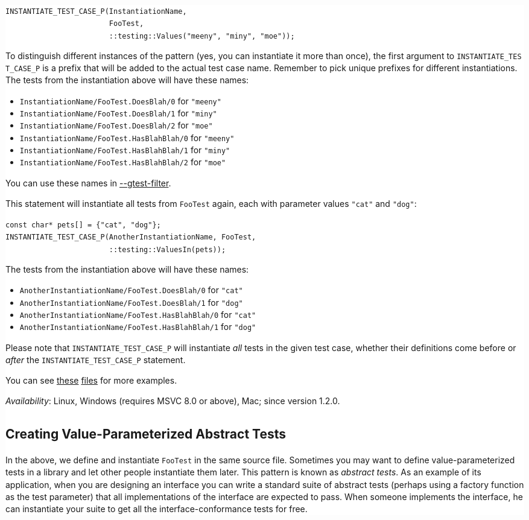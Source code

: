 ```
INSTANTIATE_TEST_CASE_P(InstantiationName,
                        FooTest,
                        ::testing::Values("meeny", "miny", "moe"));
```

To distinguish different instances of the pattern (yes, you can instantiate it more than once), the first argument to
`INSTANTIATE_TEST_CASE_P` is a prefix that will be added to the actual test case name. Remember to pick unique prefixes
for different instantiations. The tests from the instantiation above will have these names:

* `InstantiationName/FooTest.DoesBlah/0` for `"meeny"`
* `InstantiationName/FooTest.DoesBlah/1` for `"miny"`
* `InstantiationName/FooTest.DoesBlah/2` for `"moe"`
* `InstantiationName/FooTest.HasBlahBlah/0` for `"meeny"`
* `InstantiationName/FooTest.HasBlahBlah/1` for `"miny"`
* `InstantiationName/FooTest.HasBlahBlah/2` for `"moe"`

You can use these names in [--gtest\-filter](#running-a-subset-of-the-tests).

This statement will instantiate all tests from `FooTest` again, each with parameter values `"cat"` and `"dog"`:

```
const char* pets[] = {"cat", "dog"};
INSTANTIATE_TEST_CASE_P(AnotherInstantiationName, FooTest,
                        ::testing::ValuesIn(pets));
```

The tests from the instantiation above will have these names:

* `AnotherInstantiationName/FooTest.DoesBlah/0` for `"cat"`
* `AnotherInstantiationName/FooTest.DoesBlah/1` for `"dog"`
* `AnotherInstantiationName/FooTest.HasBlahBlah/0` for `"cat"`
* `AnotherInstantiationName/FooTest.HasBlahBlah/1` for `"dog"`

Please note that `INSTANTIATE_TEST_CASE_P` will instantiate _all_
tests in the given test case, whether their definitions come before or
_after_ the `INSTANTIATE_TEST_CASE_P` statement.

You can see
[these](../samples/sample7_unittest.cc)
[files](../samples/sample8_unittest.cc) for more examples.

_Availability_: Linux, Windows (requires MSVC 8.0 or above), Mac; since version 1.2.0.

## Creating Value-Parameterized Abstract Tests ##

In the above, we define and instantiate `FooTest` in the same source file. Sometimes you may want to define
value-parameterized tests in a library and let other people instantiate them later. This pattern is known as <i>abstract
tests</i>. As an example of its application, when you are designing an interface you can write a standard suite of
abstract tests (perhaps using a factory function as the test parameter) that all implementations of the interface are
expected to pass. When someone implements the interface, he can instantiate your suite to get all the
interface-conformance tests for free.
